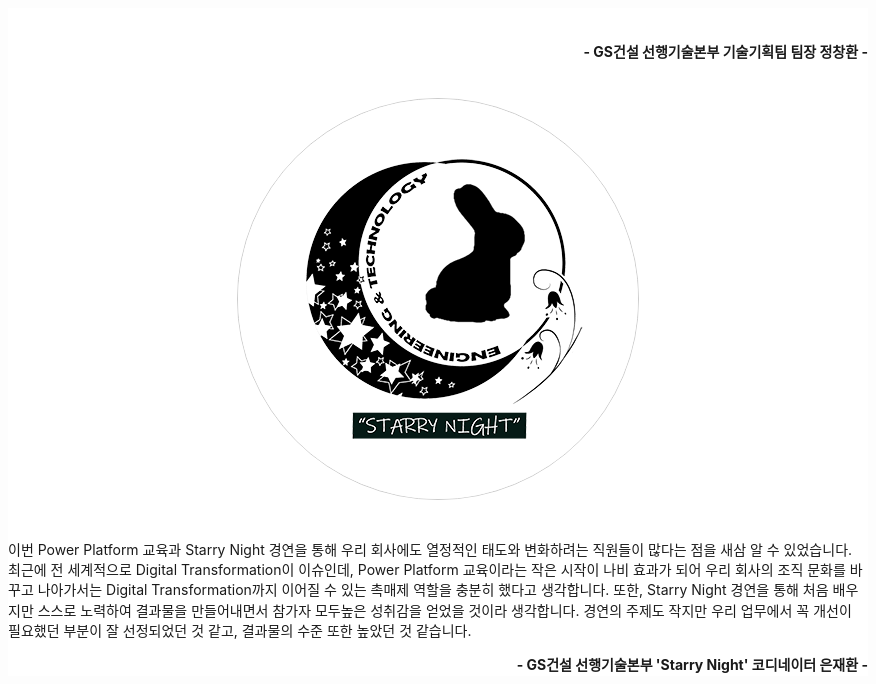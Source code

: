 <br>
<p style="text-align: right;"><strong>- GS건설  선행기술본부 기술기획팀 팀장  정창환 -</strong></p>
</div>

<div id="Recommendation"><p>
<center><img src="/files/2_StarryNight/Post/0/Starry Night Logo_Symbol_small.png" style="margin: 21px; border-radius:50%; border: 1px solid #ccc;" class="pull-left_Recommendation"></center></p>
이번  Power Platform 교육과 Starry Night 경연을 통해 우리 회사에도 열정적인 태도와 변화하려는 직원들이 많다는 점을 새삼 알 수 있었습니다. 최근에 전 세계적으로 Digital Transformation이 이슈인데, Power Platform 교육이라는 작은 시작이 나비 효과가 되어 우리 회사의 조직 문화를 바꾸고 나아가서는 Digital Transformation까지 이어질 수 있는 촉매제 역할을 충분히 했다고 생각합니다. 또한, Starry Night 경연을 통해 처음 배우지만 스스로 노력하여 결과물을 만들어내면서 참가자 모두높은 성취감을 얻었을 것이라 생각합니다. 경연의 주제도 작지만 우리 업무에서 꼭 개선이 필요했던 부분이 잘 선정되었던 것 같고, 결과물의 수준 또한 높았던 것 같습니다.
<br>
<p style="text-align: right;"><strong>- GS건설 선행기술본부 'Starry Night' 코디네이터 은재환 -</strong></p>
</div>

<div id="Recommendation"><p>